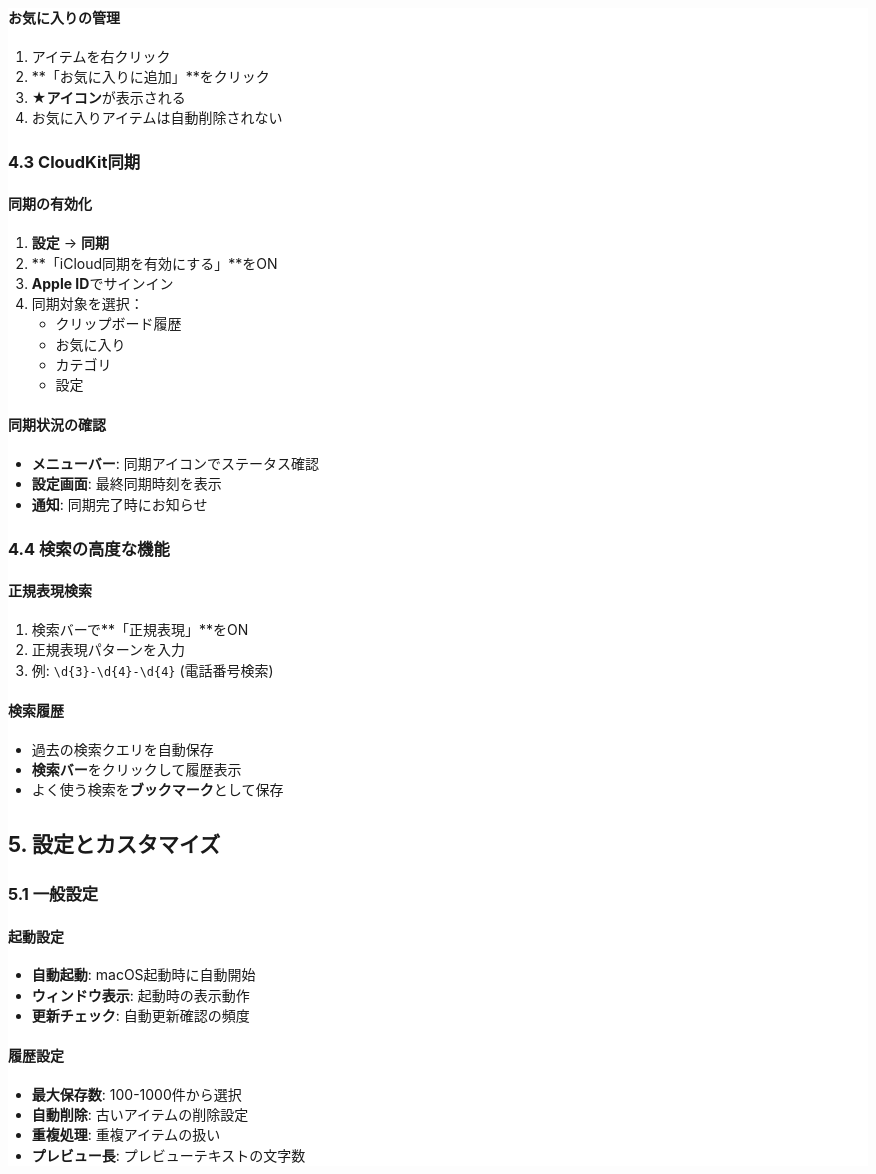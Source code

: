 #### お気に入りの管理

1. アイテムを右クリック
2. **「お気に入りに追加」**をクリック
3. **★アイコン**が表示される
4. お気に入りアイテムは自動削除されない

### 4.3 CloudKit同期

#### 同期の有効化

1. **設定** → **同期**
2. **「iCloud同期を有効にする」**をON
3. **Apple ID**でサインイン
4. 同期対象を選択：
   - クリップボード履歴
   - お気に入り
   - カテゴリ
   - 設定

#### 同期状況の確認

- **メニューバー**: 同期アイコンでステータス確認
- **設定画面**: 最終同期時刻を表示
- **通知**: 同期完了時にお知らせ

### 4.4 検索の高度な機能

#### 正規表現検索

1. 検索バーで**「正規表現」**をON
2. 正規表現パターンを入力
3. 例: `\d{3}-\d{4}-\d{4}` (電話番号検索)

#### 検索履歴

- 過去の検索クエリを自動保存
- **検索バー**をクリックして履歴表示
- よく使う検索を**ブックマーク**として保存

## 5. 設定とカスタマイズ

### 5.1 一般設定

#### 起動設定

- **自動起動**: macOS起動時に自動開始
- **ウィンドウ表示**: 起動時の表示動作
- **更新チェック**: 自動更新確認の頻度

#### 履歴設定

- **最大保存数**: 100-1000件から選択
- **自動削除**: 古いアイテムの削除設定
- **重複処理**: 重複アイテムの扱い
- **プレビュー長**: プレビューテキストの文字数
